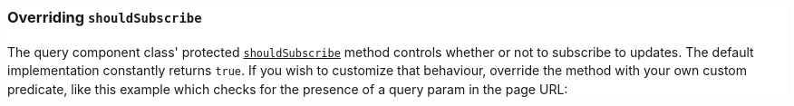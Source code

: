 ### Overriding `shouldSubscribe`

The query component class' protected 
[`shouldSubscribe`](/api/core/interfaces/query/#shouldsubscribe) method controls 
whether or not to subscribe to updates. The default implementation constantly 
returns `true`. If you wish to customize that behaviour, override the method 
with your own custom predicate, like this example which checks for the presence 
of a query param in the page URL:


<code-tabs collection="libraries" default-tab="lit">
  <code-tab @tab="$data.codeTabs.html">
    <template webc:raw>

   ```html
  <no-auto-fetch-query>...</no-auto-fetch-query>
  <script type="module">
    import { ApolloQueryElement } from '@apollo-elements/components';

    class NoAutoFetchQuery extends ApolloQueryElement {
      /**
       * Prevent fetching if the URL contains a `?noAutoFetch` query param
       */
      shouldSubscribe() {
        const { searchParams } = new URL(location.href);
        return !searchParams.has('noAutoFetch');
      }
    }

    customElements.define('no-auto-fetch-query', NoAutoFetchQuery);
  </script>
  ```

    </template>
  </code-tab>
  <code-tab @tab="$data.codeTabs.mixins">

  ```ts
  class PageQueryElement extends ApolloQueryMixin(HTMLElement)<typeof PageQuery> {
    query = PageQuery;

    /**
     * Prevent fetching if the URL contains a `?noAutoFetch` query param
     */
    override shouldSubscribe(): boolean {
      const { searchParams } = new URL(location.href);
      return !searchParams.has('noAutoFetch');
    }
  }
  ```

  </code-tab>
  <code-tab @tab="$data.codeTabs.lit">

  ```ts
  export class HelloQueryElement extends LitElement {
    query = new ApolloQueryController(this, HelloQuery, {
      variables: {
        greeting: "How's it going",
        name: 'Dude'
      },

      /**
       * Prevent fetching if the URL contains a `?noAutoFetch` query param
       */
      shouldSubscribe(): boolean {
        const { searchParams } = new URL(location.href);
  ```